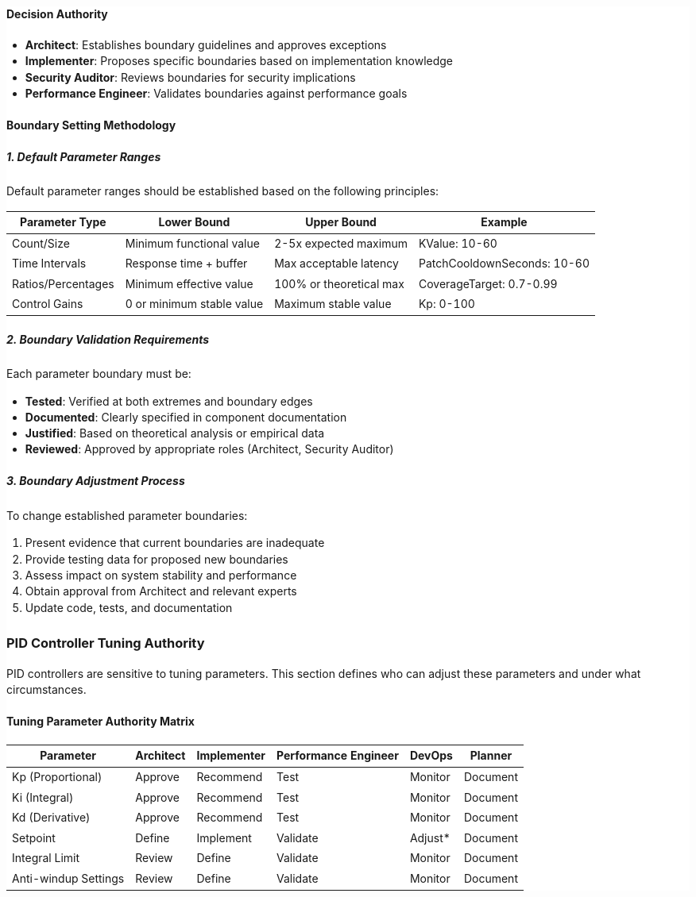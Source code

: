 #### Decision Authority
- **Architect**: Establishes boundary guidelines and approves exceptions
- **Implementer**: Proposes specific boundaries based on implementation knowledge
- **Security Auditor**: Reviews boundaries for security implications
- **Performance Engineer**: Validates boundaries against performance goals

#### Boundary Setting Methodology

##### 1. Default Parameter Ranges
Default parameter ranges should be established based on the following principles:

| Parameter Type | Lower Bound | Upper Bound | Example |
|----------------|-------------|-------------|---------|
| Count/Size | Minimum functional value | 2-5x expected maximum | KValue: 10-60 |
| Time Intervals | Response time + buffer | Max acceptable latency | PatchCooldownSeconds: 10-60 |
| Ratios/Percentages | Minimum effective value | 100% or theoretical max | CoverageTarget: 0.7-0.99 |
| Control Gains | 0 or minimum stable value | Maximum stable value | Kp: 0-100 |

##### 2. Boundary Validation Requirements
Each parameter boundary must be:
- **Tested**: Verified at both extremes and boundary edges
- **Documented**: Clearly specified in component documentation
- **Justified**: Based on theoretical analysis or empirical data
- **Reviewed**: Approved by appropriate roles (Architect, Security Auditor)

##### 3. Boundary Adjustment Process
To change established parameter boundaries:
1. Present evidence that current boundaries are inadequate
2. Provide testing data for proposed new boundaries
3. Assess impact on system stability and performance
4. Obtain approval from Architect and relevant experts
5. Update code, tests, and documentation

### PID Controller Tuning Authority

PID controllers are sensitive to tuning parameters. This section defines who can adjust these parameters and under what circumstances.

#### Tuning Parameter Authority Matrix

| Parameter | Architect | Implementer | Performance Engineer | DevOps | Planner |
|-----------|-----------|-------------|----------------------|--------|---------|
| Kp (Proportional) | Approve | Recommend | Test | Monitor | Document |
| Ki (Integral) | Approve | Recommend | Test | Monitor | Document |
| Kd (Derivative) | Approve | Recommend | Test | Monitor | Document |
| Setpoint | Define | Implement | Validate | Adjust* | Document |
| Integral Limit | Review | Define | Validate | Monitor | Document |
| Anti-windup Settings | Review | Define | Validate | Monitor | Document |
